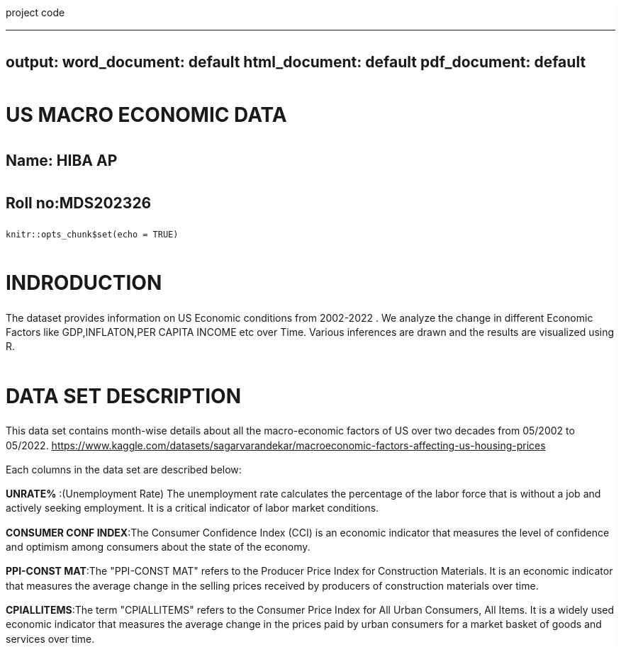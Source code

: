 
project code

---
output:
  word_document: default
  html_document: default
  pdf_document: default
---
# US MACRO ECONOMIC DATA
## Name: HIBA AP
## Roll no:MDS202326

```{r setup, include=FALSE}
knitr::opts_chunk$set(echo = TRUE)

```

# INDRODUCTION

The dataset provides information on US Economic conditions from 2002-2022 . We analyze the change in different Economic Factors like GDP,INFLATON,PER CAPITA INCOME etc over Time. Various inferences are drawn and the results are visualized using R.

# DATA SET DESCRIPTION

This data set contains month-wise details about all the macro-economic factors of US over two decades from 05/2002 to 05/2022.
https://www.kaggle.com/datasets/sagarvarandekar/macroeconomic-factors-affecting-us-housing-prices

Each columns in the data set are described below:


**UNRATE%** :(Unemployment Rate) The unemployment rate calculates the percentage of the labor force that is without a job and actively seeking employment. It is a critical indicator of labor market conditions.


**CONSUMER CONF INDEX**:The Consumer Confidence Index (CCI) is an economic indicator that measures the level of confidence and optimism among consumers about the state of the economy.


**PPI-CONST MAT**:The "PPI-CONST MAT" refers to the Producer Price Index for Construction Materials. It is an economic indicator that measures the average change in the selling prices received by producers of construction materials over time.


**CPIALLITEMS**:The term "CPIALLITEMS" refers to the Consumer Price Index for All Urban Consumers, All Items. It is a widely used economic indicator that measures the average change in the prices paid by urban consumers for a market basket of goods and services over time.


